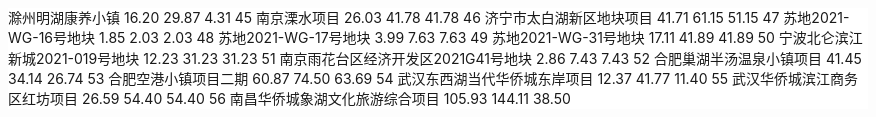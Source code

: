 滁州明湖康养小镇
16.20
29.87
4.31
45
南京溧水项目
26.03
41.78
41.78
46
济宁市太白湖新区地块项目
41.71
61.15
51.15
47
苏地2021-WG-16号地块
1.85
2.03
2.03
48
苏地2021-WG-17号地块
3.99
7.63
7.63
49
苏地2021-WG-31号地块
17.11
41.89
41.89
50
宁波北仑滨江新城2021-019号地块
12.23
31.23
31.23
51
南京雨花台区经济开发区2021G41号地块
2.86
7.43
7.43
52
合肥巢湖半汤温泉小镇项目
41.45
34.14
26.74
53
合肥空港小镇项目二期
60.87
74.50
63.69
54
武汉东西湖当代华侨城东岸项目
12.37
41.77
11.40
55
武汉华侨城滨江商务区红坊项目
26.59
54.40
54.40
56
南昌华侨城象湖文化旅游综合项目
105.93
144.11
38.50